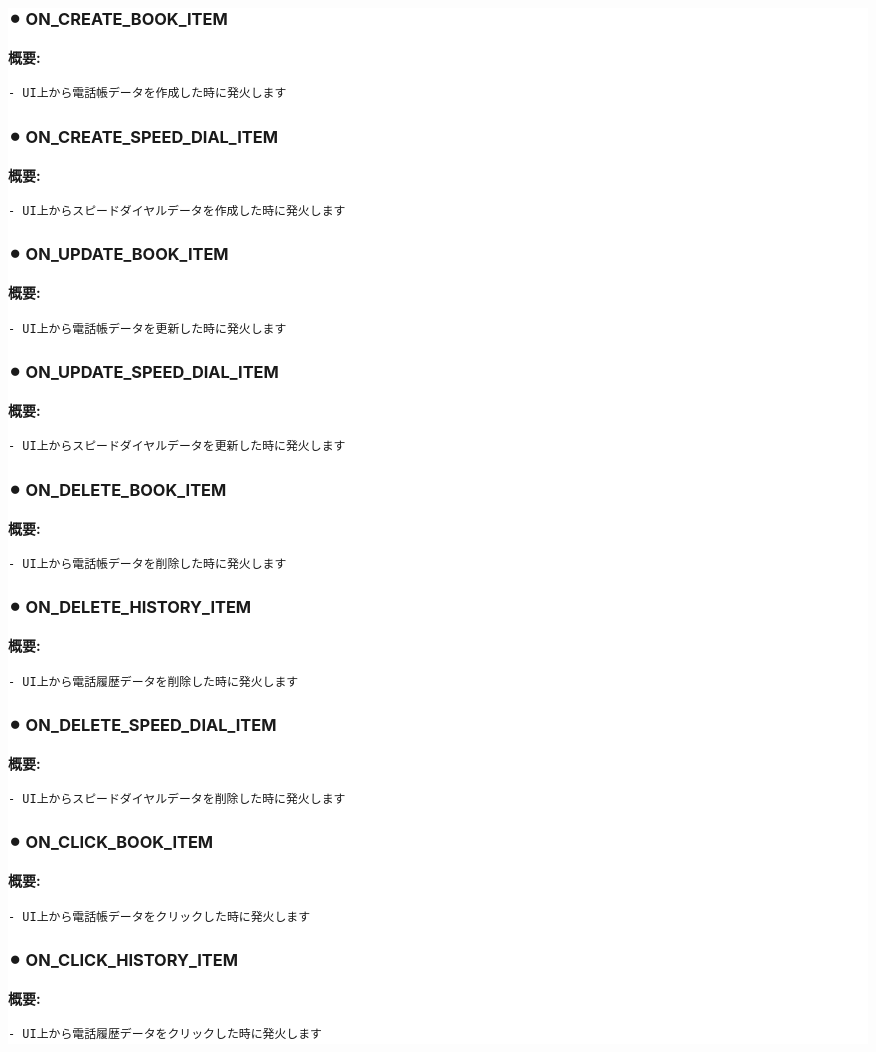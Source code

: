 ### ⚫︎ ON_CREATE_BOOK_ITEM
**概要:**
```
- UI上から電話帳データを作成した時に発火します
```

### ⚫︎ ON_CREATE_SPEED_DIAL_ITEM
**概要:**
```
- UI上からスピードダイヤルデータを作成した時に発火します
```

### ⚫︎ ON_UPDATE_BOOK_ITEM
**概要:**
```
- UI上から電話帳データを更新した時に発火します
```

### ⚫︎ ON_UPDATE_SPEED_DIAL_ITEM
**概要:**
```
- UI上からスピードダイヤルデータを更新した時に発火します
```

### ⚫︎ ON_DELETE_BOOK_ITEM
**概要:**
```
- UI上から電話帳データを削除した時に発火します
```

### ⚫︎ ON_DELETE_HISTORY_ITEM
**概要:**
```
- UI上から電話履歴データを削除した時に発火します
```

### ⚫︎ ON_DELETE_SPEED_DIAL_ITEM
**概要:**
```
- UI上からスピードダイヤルデータを削除した時に発火します
```

### ⚫︎ ON_CLICK_BOOK_ITEM
**概要:**
```
- UI上から電話帳データをクリックした時に発火します
```

### ⚫︎ ON_CLICK_HISTORY_ITEM
**概要:**
```
- UI上から電話履歴データをクリックした時に発火します
```
